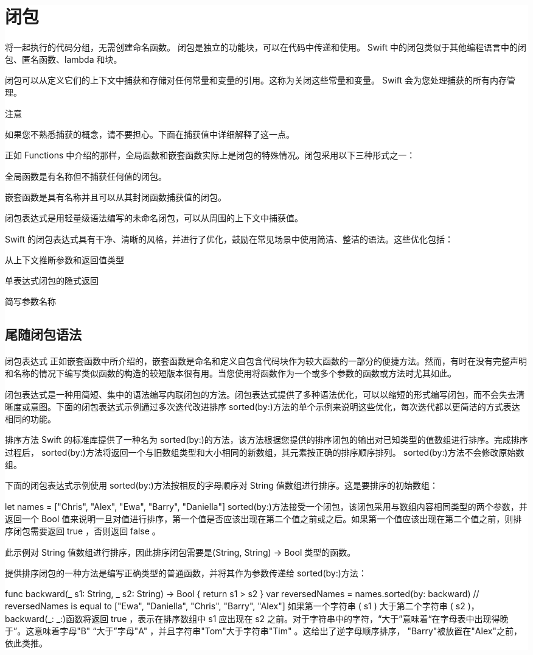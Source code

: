 # 闭包

将一起执行的代码分组，无需创建命名函数。
闭包是独立的功能块，可以在代码中传递和使用。 Swift 中的闭包类似于其他编程语言中的闭包、匿名函数、lambda 和块。

闭包可以从定义它们的上下文中捕获和存储对任何常量和变量的引用。这称为关闭这些常量和变量。 Swift 会为您处理捕获的所有内存管理。

注意

如果您不熟悉捕获的概念，请不要担心。下面在捕获值中详细解释了这一点。

正如 Functions 中介绍的那样，全局函数和嵌套函数实际上是闭包的特殊情况。闭包采用以下三种形式之一：

全局函数是有名称但不捕获任何值的闭包。

嵌套函数是具有名称并且可以从其封闭函数捕获值的闭包。

闭包表达式是用轻量级语法编写的未命名闭包，可以从周围的上下文中捕获值。

Swift 的闭包表达式具有干净、清晰的风格，并进行了优化，鼓励在常见场景中使用简洁、整洁的语法。这些优化包括：

从上下文推断参数和返回值类型

单表达式闭包的隐式返回

简写参数名称

## 尾随闭包语法

闭包表达式
正如嵌套函数中所介绍的，嵌套函数是命名和定义自包含代码块作为较大函数的一部分的便捷方法。然而，有时在没有完整声明和名称的情况下编写类似函数的构造的较短版本很有用。当您使用将函数作为一个或多个参数的函数或方法时尤其如此。

闭包表达式是一种用简短、集中的语法编写内联闭包的方法。闭包表达式提供了多种语法优化，可以以缩短的形式编写闭包，而不会失去清晰度或意图。下面的闭包表达式示例通过多次迭代改进排序 sorted(by:)方法的单个示例来说明这些优化，每次迭代都以更简洁的方式表达相同的功能。

排序方法
Swift 的标准库提供了一种名为 sorted(by:)的方法，该方法根据您提供的排序闭包的输出对已知类型的值数组进行排序。完成排序过程后， sorted(by:)方法将返回一个与旧数组类型和大小相同的新数组，其元素按正确的排序顺序排列。 sorted(by:)方法不会修改原始数组。

下面的闭包表达式示例使用 sorted(by:)方法按相反的字母顺序对 String 值数组进行排序。这是要排序的初始数组：

let names = ["Chris", "Alex", "Ewa", "Barry", "Daniella"]
sorted(by:)方法接受一个闭包，该闭包采用与数组内容相同类型的两个参数，并返回一个 Bool 值来说明一旦对值进行排序，第一个值是否应该出现在第二个值之前或之后。如果第一个值应该出现在第二个值之前，则排序闭包需要返回 true ，否则返回 false 。

此示例对 String 值数组进行排序，因此排序闭包需要是(String, String) -> Bool 类型的函数。

提供排序闭包的一种方法是编写正确类型的普通函数，并将其作为参数传递给 sorted(by:)方法：

func backward(_ s1: String, _ s2: String) -> Bool {
return s1 > s2
}
var reversedNames = names.sorted(by: backward)
// reversedNames is equal to ["Ewa", "Daniella", "Chris", "Barry", "Alex"]
如果第一个字符串 ( s1 ) 大于第二个字符串 ( s2 )， backward(_: _:)函数将返回 true ，表示在排序数组中 s1 应出现在 s2 之前。对于字符串中的字符，“大于”意味着“在字母表中出现得晚于”。这意味着字母"B" “大于”字母"A" ，并且字符串"Tom"大于字符串"Tim" 。这给出了逆字母顺序排序， "Barry"被放置在"Alex"之前，依此类推。
